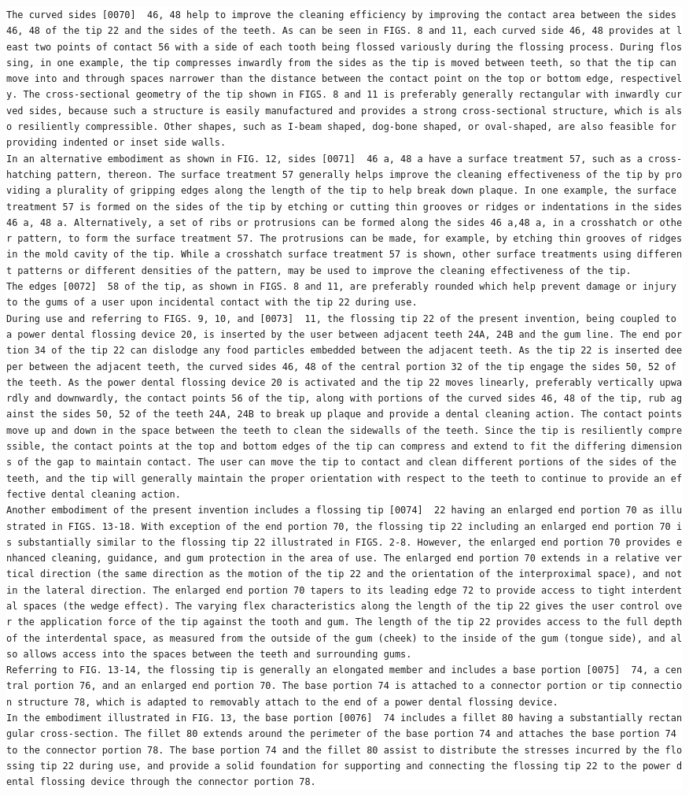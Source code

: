    The curved sides [0070]  46, 48 help to improve the cleaning efficiency by improving the contact area between the sides 46, 48 of the tip 22 and the sides of the teeth. As can be seen in FIGS. 8 and 11, each curved side 46, 48 provides at least two points of contact 56 with a side of each tooth being flossed variously during the flossing process. During flossing, in one example, the tip compresses inwardly from the sides as the tip is moved between teeth, so that the tip can move into and through spaces narrower than the distance between the contact point on the top or bottom edge, respectively. The cross-sectional geometry of the tip shown in FIGS. 8 and 11 is preferably generally rectangular with inwardly curved sides, because such a structure is easily manufactured and provides a strong cross-sectional structure, which is also resiliently compressible. Other shapes, such as I-beam shaped, dog-bone shaped, or oval-shaped, are also feasible for providing indented or inset side walls. 
    In an alternative embodiment as shown in FIG. 12, sides [0071]  46 a, 48 a have a surface treatment 57, such as a cross-hatching pattern, thereon. The surface treatment 57 generally helps improve the cleaning effectiveness of the tip by providing a plurality of gripping edges along the length of the tip to help break down plaque. In one example, the surface treatment 57 is formed on the sides of the tip by etching or cutting thin grooves or ridges or indentations in the sides 46 a, 48 a. Alternatively, a set of ribs or protrusions can be formed along the sides 46 a,48 a, in a crosshatch or other pattern, to form the surface treatment 57. The protrusions can be made, for example, by etching thin grooves of ridges in the mold cavity of the tip. While a crosshatch surface treatment 57 is shown, other surface treatments using different patterns or different densities of the pattern, may be used to improve the cleaning effectiveness of the tip. 
    The edges [0072]  58 of the tip, as shown in FIGS. 8 and 11, are preferably rounded which help prevent damage or injury to the gums of a user upon incidental contact with the tip 22 during use. 
    During use and referring to FIGS. 9, 10, and [0073]  11, the flossing tip 22 of the present invention, being coupled to a power dental flossing device 20, is inserted by the user between adjacent teeth 24A, 24B and the gum line. The end portion 34 of the tip 22 can dislodge any food particles embedded between the adjacent teeth. As the tip 22 is inserted deeper between the adjacent teeth, the curved sides 46, 48 of the central portion 32 of the tip engage the sides 50, 52 of the teeth. As the power dental flossing device 20 is activated and the tip 22 moves linearly, preferably vertically upwardly and downwardly, the contact points 56 of the tip, along with portions of the curved sides 46, 48 of the tip, rub against the sides 50, 52 of the teeth 24A, 24B to break up plaque and provide a dental cleaning action. The contact points move up and down in the space between the teeth to clean the sidewalls of the teeth. Since the tip is resiliently compressible, the contact points at the top and bottom edges of the tip can compress and extend to fit the differing dimensions of the gap to maintain contact. The user can move the tip to contact and clean different portions of the sides of the teeth, and the tip will generally maintain the proper orientation with respect to the teeth to continue to provide an effective dental cleaning action. 
    Another embodiment of the present invention includes a flossing tip [0074]  22 having an enlarged end portion 70 as illustrated in FIGS. 13-18. With exception of the end portion 70, the flossing tip 22 including an enlarged end portion 70 is substantially similar to the flossing tip 22 illustrated in FIGS. 2-8. However, the enlarged end portion 70 provides enhanced cleaning, guidance, and gum protection in the area of use. The enlarged end portion 70 extends in a relative vertical direction (the same direction as the motion of the tip 22 and the orientation of the interproximal space), and not in the lateral direction. The enlarged end portion 70 tapers to its leading edge 72 to provide access to tight interdental spaces (the wedge effect). The varying flex characteristics along the length of the tip 22 gives the user control over the application force of the tip against the tooth and gum. The length of the tip 22 provides access to the full depth of the interdental space, as measured from the outside of the gum (cheek) to the inside of the gum (tongue side), and also allows access into the spaces between the teeth and surrounding gums. 
    Referring to FIG. 13-14, the flossing tip is generally an elongated member and includes a base portion [0075]  74, a central portion 76, and an enlarged end portion 70. The base portion 74 is attached to a connector portion or tip connection structure 78, which is adapted to removably attach to the end of a power dental flossing device. 
    In the embodiment illustrated in FIG. 13, the base portion [0076]  74 includes a fillet 80 having a substantially rectangular cross-section. The fillet 80 extends around the perimeter of the base portion 74 and attaches the base portion 74 to the connector portion 78. The base portion 74 and the fillet 80 assist to distribute the stresses incurred by the flossing tip 22 during use, and provide a solid foundation for supporting and connecting the flossing tip 22 to the power dental flossing device through the connector portion 78. 
